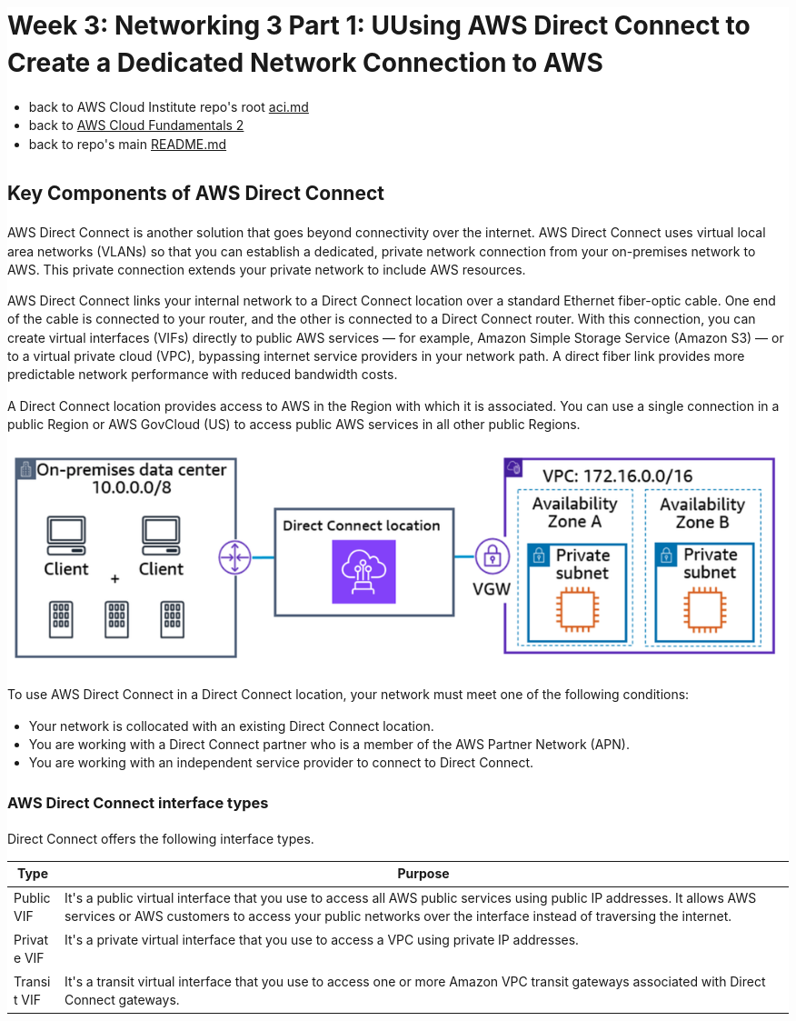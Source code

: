 # Week 3: Networking 3 Part 1: UUsing AWS Direct Connect to Create a Dedicated Network Connection to AWS

* back to AWS Cloud Institute repo's root [aci.md](../aci.md)
* back to [AWS Cloud Fundamentals 2](./aws-cloud-fundamentals-2.md)
* back to repo's main [README.md](../../../README.md)

## Key Components of AWS Direct Connect

AWS Direct Connect is another solution that goes beyond connectivity over the internet. AWS Direct Connect uses virtual local area networks (VLANs) so that you can establish a dedicated, private network connection from your on-premises network to AWS. This private connection extends your private network to include AWS resources.

AWS Direct Connect links your internal network to a Direct Connect location over a standard Ethernet fiber-optic cable. One end of the cable is connected to your router, and the other is connected to a Direct Connect router. With this connection, you can create virtual interfaces (VIFs) directly to public AWS services — for example, Amazon Simple Storage Service (Amazon S3) — or to a virtual private cloud (VPC), bypassing internet service providers in your network path. A direct fiber link provides more predictable network performance with reduced bandwidth costs.

A Direct Connect location provides access to AWS in the Region with which it is associated. You can use a single connection in a public Region or AWS GovCloud (US) to access public AWS services in all other public Regions.

![On-premises data center clients connected to an EC2 instance in a VPC through a Direct Connect location.](./images/W03Img110DirectConnectDiagram.png)

To use AWS Direct Connect in a Direct Connect location, your network must meet one of the following conditions:

* Your network is collocated with an existing Direct Connect location.
* You are working with a Direct Connect partner who is a member of the AWS Partner Network (APN).
* You are working with an independent service provider to connect to Direct Connect.

### AWS Direct Connect interface types

Direct Connect offers the following interface types.

| Type | Purpose |
| ---- | ------- |
| Public VIF | It's a public virtual interface that you use to access all AWS public services using public IP addresses. It allows AWS services or AWS customers to access your public networks over the interface instead of traversing the internet. |
| Private VIF | It's a private virtual interface that you use to access a VPC using private IP addresses. |
| Transit VIF | It's a transit virtual interface that you use to access one or more Amazon VPC transit gateways associated with Direct Connect gateways. |
